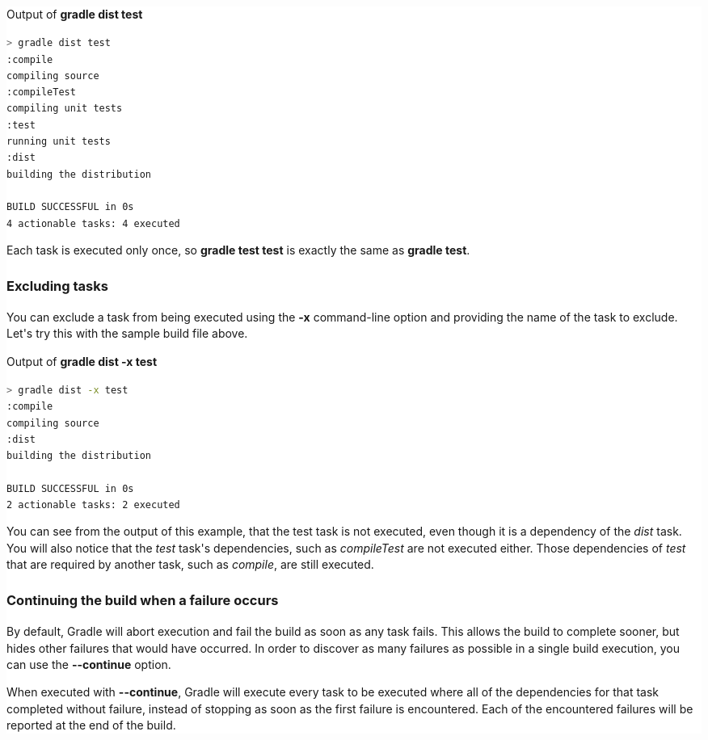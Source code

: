 Output of **gradle dist test**

```sh
> gradle dist test
:compile
compiling source
:compileTest
compiling unit tests
:test
running unit tests
:dist
building the distribution

BUILD SUCCESSFUL in 0s
4 actionable tasks: 4 executed
```

Each task is executed only once, so **gradle test test** is exactly the same as **gradle test**.

### Excluding tasks

You can exclude a task from being executed using the **-x** command-line option and providing the name of the task to exclude. Let's try this with 
the sample build file above.

Output of **gradle dist -x test**

```sh
> gradle dist -x test
:compile
compiling source
:dist
building the distribution

BUILD SUCCESSFUL in 0s
2 actionable tasks: 2 executed
```

You can see from the output of this example, that the test task is not executed, even though it is a dependency of the _dist_ task. 
You will also notice that the _test_ task's dependencies, such as _compileTest_ are not executed either. Those dependencies of _test_ 
that are required by another task, such as _compile_, are still executed.

### Continuing the build when a failure occurs
    
By default, Gradle will abort execution and fail the build as soon as any task fails. This allows the build to complete sooner, but hides other 
failures that would have occurred. In order to discover as many failures as possible in a single build execution, you can use the **--continue** 
option.
    
When executed with **--continue**, Gradle will execute every task to be executed where all of the dependencies for that task completed without failure, 
instead of stopping as soon as the first failure is encountered. Each of the encountered failures will be reported at the end of the build.
    